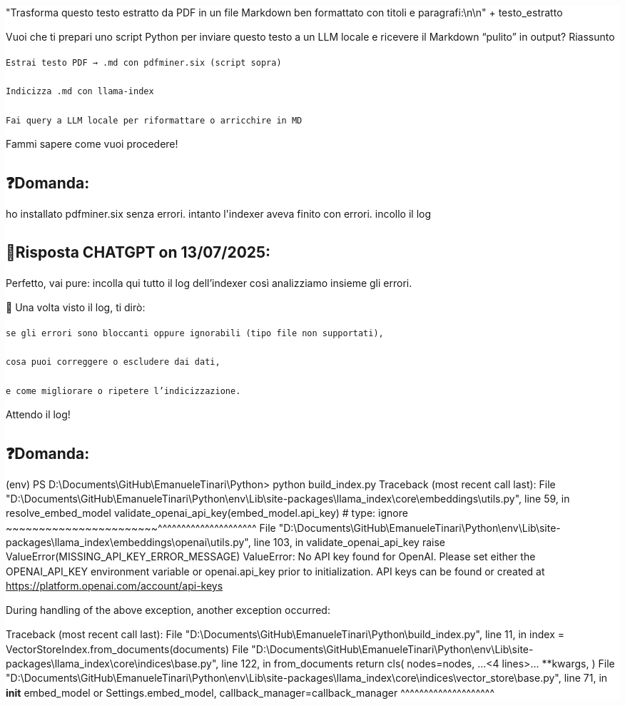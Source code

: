 "Trasforma questo testo estratto da PDF in un file Markdown ben formattato con titoli e paragrafi:\n\n" + testo_estratto

Vuoi che ti prepari uno script Python per inviare questo testo a un LLM locale e ricevere il Markdown “pulito” in output?
Riassunto

    Estrai testo PDF → .md con pdfminer.six (script sopra)

    Indicizza .md con llama-index

    Fai query a LLM locale per riformattare o arricchire in MD

Fammi sapere come vuoi procedere!

## ❓Domanda:



ho installato pdfminer.six senza errori. intanto l'indexer aveva finito con errori. incollo il log

## 💬Risposta CHATGPT on 13/07/2025:

Perfetto, vai pure: incolla qui tutto il log dell’indexer così analizziamo insieme gli errori.

📌 Una volta visto il log, ti dirò:

    se gli errori sono bloccanti oppure ignorabili (tipo file non supportati),

    cosa puoi correggere o escludere dai dati,

    e come migliorare o ripetere l’indicizzazione.

Attendo il log!

## ❓Domanda:



(env) PS D:\Documents\GitHub\EmanueleTinari\Python> python build_index.py
Traceback (most recent call last):
  File "D:\Documents\GitHub\EmanueleTinari\Python\env\Lib\site-packages\llama_index\core\embeddings\utils.py", line 59, in resolve_embed_model
    validate_openai_api_key(embed_model.api_key)  # type: ignore
    ~~~~~~~~~~~~~~~~~~~~~~~^^^^^^^^^^^^^^^^^^^^^
  File "D:\Documents\GitHub\EmanueleTinari\Python\env\Lib\site-packages\llama_index\embeddings\openai\utils.py", line 103, in validate_openai_api_key
    raise ValueError(MISSING_API_KEY_ERROR_MESSAGE)
ValueError: No API key found for OpenAI.
Please set either the OPENAI_API_KEY environment variable or openai.api_key prior to initialization.
API keys can be found or created at https://platform.openai.com/account/api-keys


During handling of the above exception, another exception occurred:

Traceback (most recent call last):
  File "D:\Documents\GitHub\EmanueleTinari\Python\build_index.py", line 11, in <module>
    index = VectorStoreIndex.from_documents(documents)
  File "D:\Documents\GitHub\EmanueleTinari\Python\env\Lib\site-packages\llama_index\core\indices\base.py", line 122, in from_documents
    return cls(
        nodes=nodes,
    ...<4 lines>...
        **kwargs,
    )
  File "D:\Documents\GitHub\EmanueleTinari\Python\env\Lib\site-packages\llama_index\core\indices\vector_store\base.py", line 71, in __init__
    embed_model or Settings.embed_model, callback_manager=callback_manager
                   ^^^^^^^^^^^^^^^^^^^^